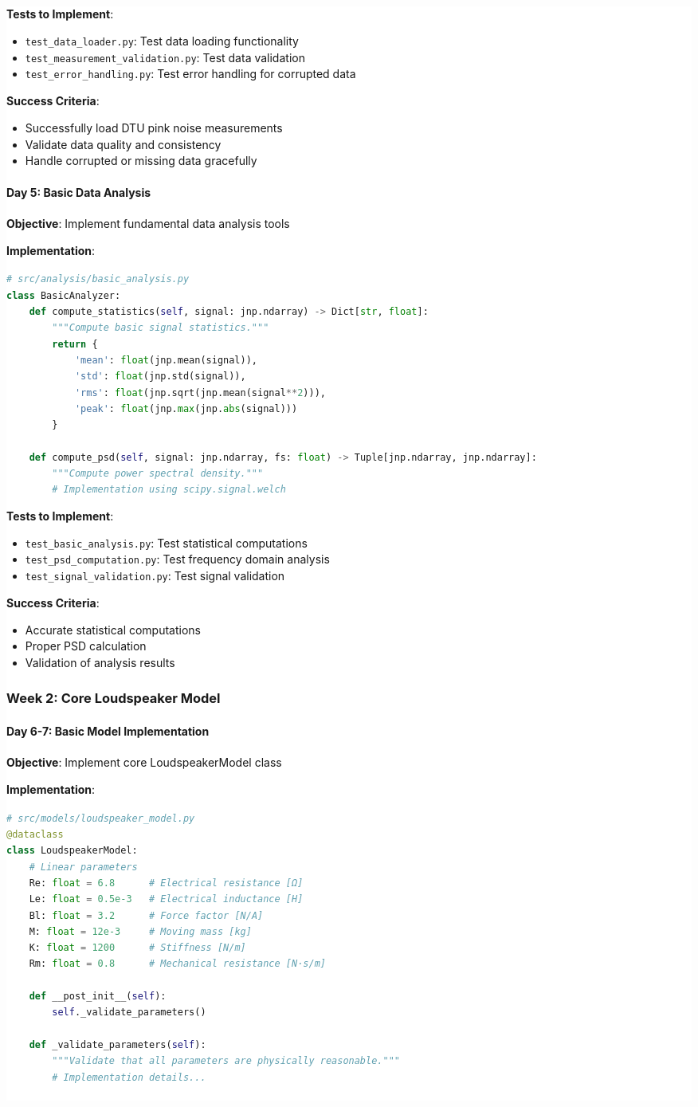 **Tests to Implement**:
- `test_data_loader.py`: Test data loading functionality
- `test_measurement_validation.py`: Test data validation
- `test_error_handling.py`: Test error handling for corrupted data

**Success Criteria**:
- Successfully load DTU pink noise measurements
- Validate data quality and consistency
- Handle corrupted or missing data gracefully

#### Day 5: Basic Data Analysis
**Objective**: Implement fundamental data analysis tools

**Implementation**:
```python
# src/analysis/basic_analysis.py
class BasicAnalyzer:
    def compute_statistics(self, signal: jnp.ndarray) -> Dict[str, float]:
        """Compute basic signal statistics."""
        return {
            'mean': float(jnp.mean(signal)),
            'std': float(jnp.std(signal)),
            'rms': float(jnp.sqrt(jnp.mean(signal**2))),
            'peak': float(jnp.max(jnp.abs(signal)))
        }
    
    def compute_psd(self, signal: jnp.ndarray, fs: float) -> Tuple[jnp.ndarray, jnp.ndarray]:
        """Compute power spectral density."""
        # Implementation using scipy.signal.welch
```

**Tests to Implement**:
- `test_basic_analysis.py`: Test statistical computations
- `test_psd_computation.py`: Test frequency domain analysis
- `test_signal_validation.py`: Test signal validation

**Success Criteria**:
- Accurate statistical computations
- Proper PSD calculation
- Validation of analysis results

### Week 2: Core Loudspeaker Model

#### Day 6-7: Basic Model Implementation
**Objective**: Implement core LoudspeakerModel class

**Implementation**:
```python
# src/models/loudspeaker_model.py
@dataclass
class LoudspeakerModel:
    # Linear parameters
    Re: float = 6.8      # Electrical resistance [Ω]
    Le: float = 0.5e-3   # Electrical inductance [H]
    Bl: float = 3.2      # Force factor [N/A]
    M: float = 12e-3     # Moving mass [kg]
    K: float = 1200      # Stiffness [N/m]
    Rm: float = 0.8      # Mechanical resistance [N·s/m]
    
    def __post_init__(self):
        self._validate_parameters()
    
    def _validate_parameters(self):
        """Validate that all parameters are physically reasonable."""
        # Implementation details...
    
```